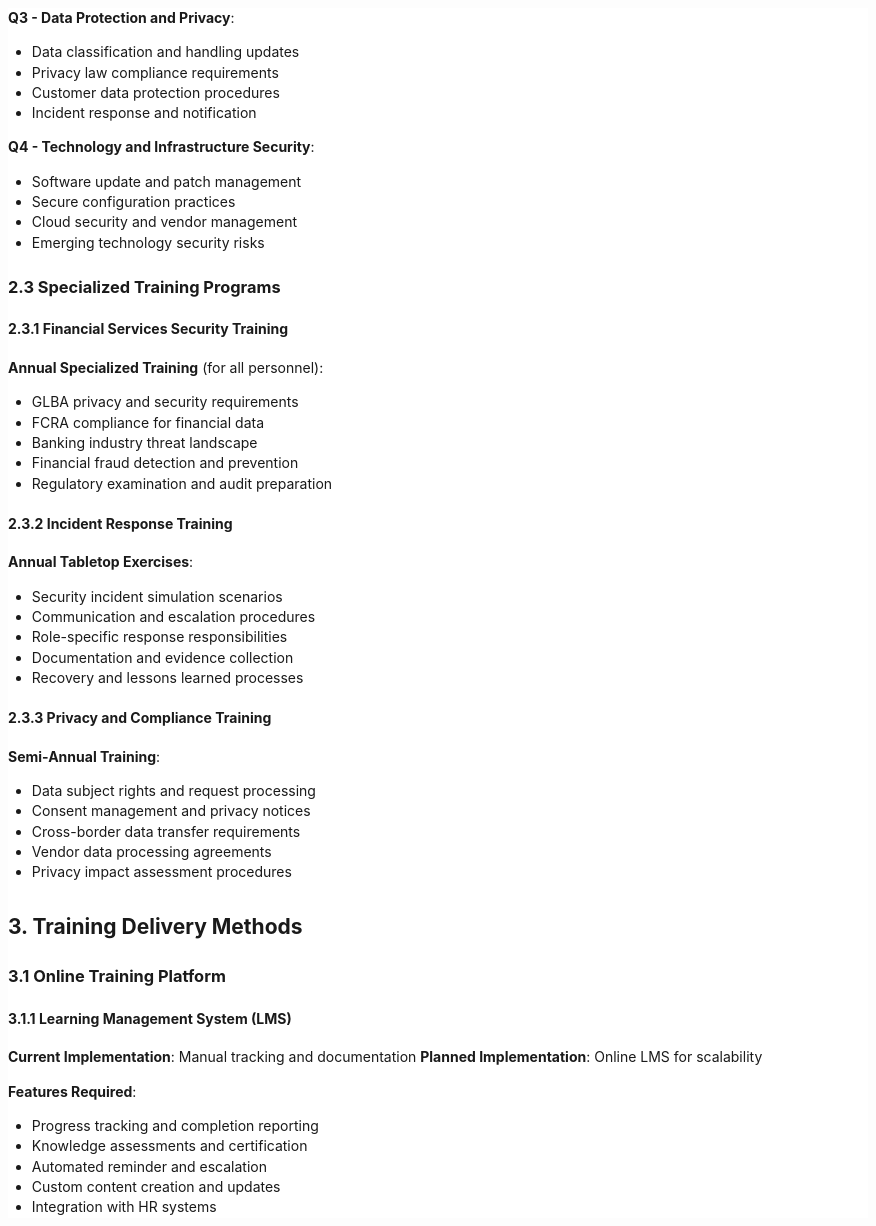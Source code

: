 **Q3 - Data Protection and Privacy**:
- Data classification and handling updates
- Privacy law compliance requirements
- Customer data protection procedures
- Incident response and notification

**Q4 - Technology and Infrastructure Security**:
- Software update and patch management
- Secure configuration practices
- Cloud security and vendor management
- Emerging technology security risks

### 2.3 Specialized Training Programs

#### 2.3.1 Financial Services Security Training
**Annual Specialized Training** (for all personnel):
- GLBA privacy and security requirements
- FCRA compliance for financial data
- Banking industry threat landscape
- Financial fraud detection and prevention
- Regulatory examination and audit preparation

#### 2.3.2 Incident Response Training
**Annual Tabletop Exercises**:
- Security incident simulation scenarios
- Communication and escalation procedures
- Role-specific response responsibilities
- Documentation and evidence collection
- Recovery and lessons learned processes

#### 2.3.3 Privacy and Compliance Training
**Semi-Annual Training**:
- Data subject rights and request processing
- Consent management and privacy notices
- Cross-border data transfer requirements
- Vendor data processing agreements
- Privacy impact assessment procedures

## 3. Training Delivery Methods

### 3.1 Online Training Platform

#### 3.1.1 Learning Management System (LMS)
**Current Implementation**: Manual tracking and documentation
**Planned Implementation**: Online LMS for scalability

**Features Required**:
- Progress tracking and completion reporting
- Knowledge assessments and certification
- Automated reminder and escalation
- Custom content creation and updates
- Integration with HR systems
